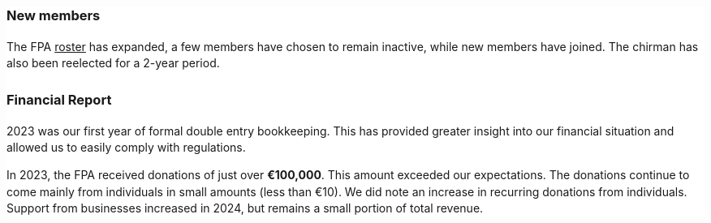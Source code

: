 ### New members

The FPA [roster](https://fpa.freecad.org/handbook/people/roster.html) has expanded, a few members have chosen to remain inactive, while new members have joined. The chirman has also been reelected for a 2-year period.

### Financial Report

2023 was our first year of formal double entry bookkeeping.  This has provided greater insight into our financial situation and allowed us to easily comply with regulations.

In 2023, the FPA received donations of just over **€100,000**.  This amount exceeded our expectations.  The donations continue to come mainly from individuals in small amounts (less than €10).  We did note an increase in recurring donations from individuals.  Support from businesses increased in 2024, but remains a small portion of total revenue.
